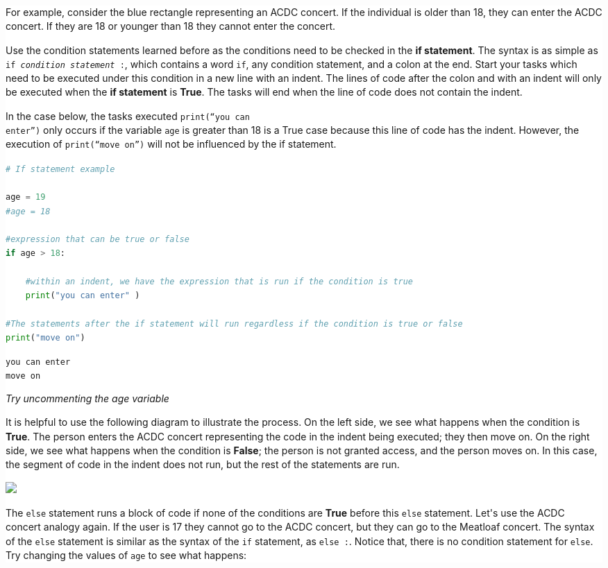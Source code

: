 
For example, consider the blue rectangle representing an ACDC concert. If the individual is older than 18, they can enter the ACDC concert. If they are 18 or younger than 18 they cannot enter the concert.

Use the condition statements learned before as the conditions need to be checked in the **if statement**. The syntax is as simple as <code> if <i>condition statement</i> :</code>, which contains a word <code>if</code>, any condition statement, and a colon at the end. Start your tasks which need to be executed under this condition in a new line with an indent. The lines of code after the colon and with an indent will only be executed when the **if statement** is **True**. The tasks will end when the line of code does not contain the indent.

In the case below, the tasks executed <code>print(“you can enter”)</code> only occurs if the variable <code>age</code> is greater than 18 is a True case because this line of code has the indent. However, the execution of <code>print(“move on”)</code> will not be influenced by the if statement.



```python
# If statement example

age = 19
#age = 18

#expression that can be true or false
if age > 18:
    
    #within an indent, we have the expression that is run if the condition is true
    print("you can enter" )

#The statements after the if statement will run regardless if the condition is true or false 
print("move on")
```

    you can enter
    move on


<i>Try uncommenting the age variable</i>


It is helpful to use the following diagram to illustrate the process. On the left side, we see what happens when the condition is <b>True</b>.  The person enters the ACDC concert representing the code in the indent being executed; they then move on. On the right side, we see what happens when the condition is <b>False</b>; the person is not granted access, and the person moves on. In this case, the segment of code in the indent does not run, but the rest of the statements are run. 


<img src="https://s3-api.us-geo.objectstorage.softlayer.net/cf-courses-data/CognitiveClass/PY0101EN/Chapter%203/Images/CondsIf.gif" width="650" />


The <code>else</code> statement runs a block of code if none of the conditions are **True** before this <code>else</code> statement. Let's use the ACDC concert analogy again. If the user is 17 they cannot go to the ACDC concert,  but they can go to the Meatloaf concert.
The syntax of the <code>else</code> statement is similar as the syntax of the <code>if</code> statement, as <code>else :</code>. Notice that, there is no condition statement for <code>else</code>.
Try changing the values of <code>age</code> to see what happens:  
